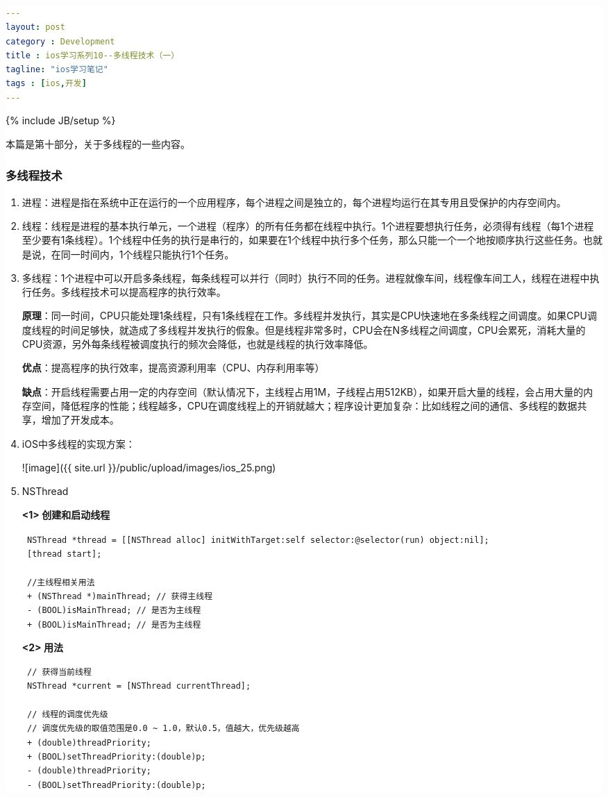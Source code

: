 ```yaml
---
layout: post
category : Development
title : ios学习系列10--多线程技术（一）
tagline: "ios学习笔记"
tags : [ios,开发]
---
```

{% include JB/setup %}

本篇是第十部分，关于多线程的一些内容。

### 多线程技术

1. 进程：进程是指在系统中正在运行的一个应用程序，每个进程之间是独立的，每个进程均运行在其专用且受保护的内存空间内。

2. 线程：线程是进程的基本执行单元，一个进程（程序）的所有任务都在线程中执行。1个进程要想执行任务，必须得有线程（每1个进程至少要有1条线程）。1个线程中任务的执行是串行的，如果要在1个线程中执行多个任务，那么只能一个一个地按顺序执行这些任务。也就是说，在同一时间内，1个线程只能执行1个任务。

3. 多线程：1个进程中可以开启多条线程，每条线程可以并行（同时）执行不同的任务。进程就像车间，线程像车间工人，线程在进程中执行任务。多线程技术可以提高程序的执行效率。

   **原理**：同一时间，CPU只能处理1条线程，只有1条线程在工作。多线程并发执行，其实是CPU快速地在多条线程之间调度。如果CPU调度线程的时间足够快，就造成了多线程并发执行的假象。但是线程非常多时，CPU会在N多线程之间调度，CPU会累死，消耗大量的CPU资源，另外每条线程被调度执行的频次会降低，也就是线程的执行效率降低。
   
   **优点**：提高程序的执行效率，提高资源利用率（CPU、内存利用率等）
   
   **缺点**：开启线程需要占用一定的内存空间（默认情况下，主线程占用1M，子线程占用512KB），如果开启大量的线程，会占用大量的内存空间，降低程序的性能；线程越多，CPU在调度线程上的开销就越大；程序设计更加复杂：比如线程之间的通信、多线程的数据共享，增加了开发成本。

4. iOS中多线程的实现方案：

   ![image]({{ site.url }}/public/upload/images/ios_25.png)
   
5. NSThread

   **<1> 创建和启动线程**
   
		NSThread *thread = [[NSThread alloc] initWithTarget:self selector:@selector(run) object:nil];
		[thread start];
		
		//主线程相关用法
		+ (NSThread *)mainThread; // 获得主线程
		- (BOOL)isMainThread; // 是否为主线程
		+ (BOOL)isMainThread; // 是否为主线程

   **<2> 用法**
   
		// 获得当前线程
		NSThread *current = [NSThread currentThread];

		// 线程的调度优先级
		// 调度优先级的取值范围是0.0 ~ 1.0，默认0.5，值越大，优先级越高
		+ (double)threadPriority;
		+ (BOOL)setThreadPriority:(double)p;
		- (double)threadPriority;
		- (BOOL)setThreadPriority:(double)p;
